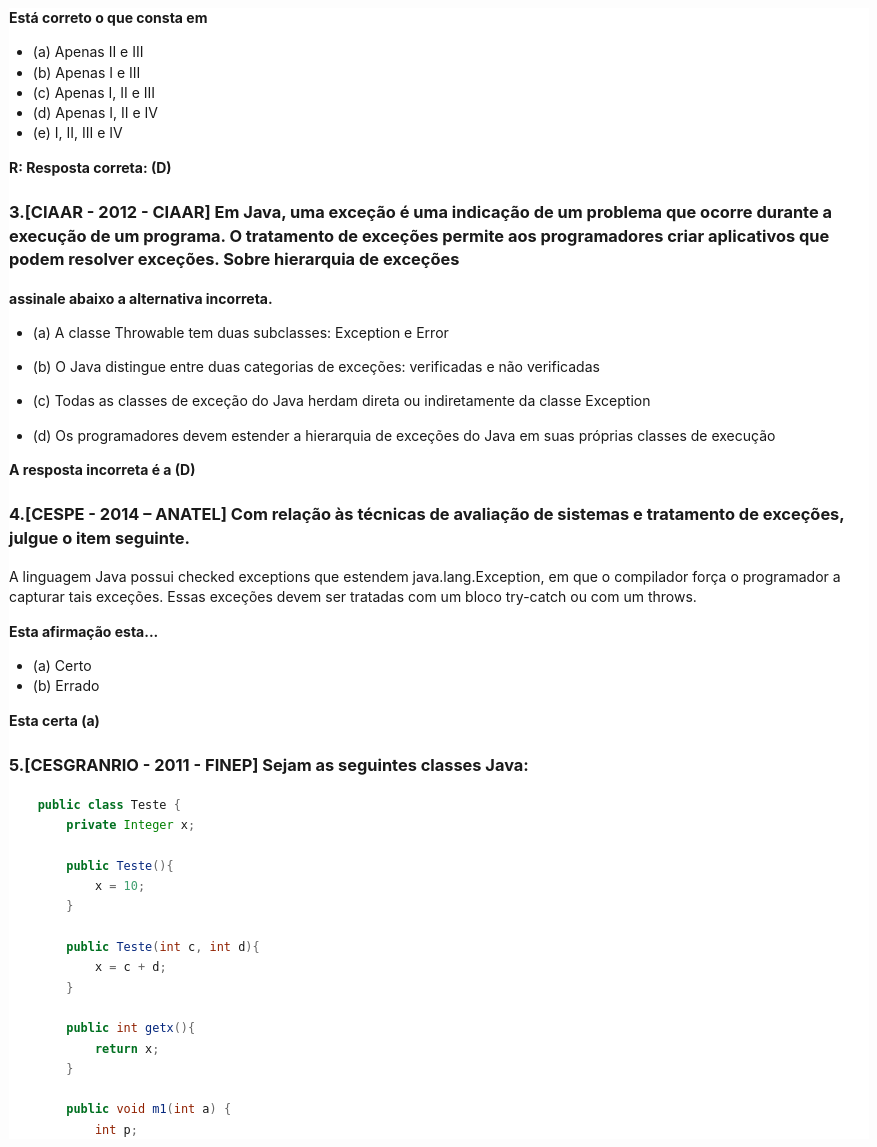 <strong>Está correto o que consta em</strong>

- (a) Apenas II e III
- (b) Apenas I e III
- (c) Apenas I, II e III
- (d) Apenas I, II e IV
- (e) I, II, III e IV

<strong>R: Resposta correta: (D)</strong>

<h3>3.[CIAAR - 2012 - CIAAR] Em Java, uma exceção é
uma indicação de um problema que ocorre durante a
execução de um programa. O tratamento de exceções
permite aos programadores criar aplicativos que
podem resolver exceções. Sobre hierarquia de
exceções</h3>

<strong>assinale abaixo a alternativa incorreta.</strong>

- (a) A classe Throwable tem duas subclasses: Exception e
Error

- (b) O Java distingue entre duas categorias de exceções:
verificadas e não verificadas

- (c) Todas as classes de exceção do Java herdam direta ou
indiretamente da classe Exception

- (d) Os programadores devem estender a hierarquia de
exceções do Java em suas próprias classes de execução

<strong>A resposta incorreta é a (D)</strong>

<h3>4.[CESPE - 2014 – ANATEL] Com relação às
    técnicas de avaliação de sistemas e tratamento de
    exceções, julgue o item seguinte.</h3>

<p>A linguagem Java possui checked exceptions que
   estendem java.lang.Exception, em que o compilador
   força o programador a capturar tais exceções. Essas
   exceções devem ser tratadas com um bloco try-catch
   ou com um throws.</p>

<strong>Esta afirmação esta...</strong>
- (a) Certo
- (b) Errado

<strong>Esta certa (a)</strong>

<h3>5.[CESGRANRIO - 2011 - FINEP] Sejam as
    seguintes classes Java:</h3>

```java
    public class Teste {
        private Integer x;

        public Teste(){
            x = 10;
        }

        public Teste(int c, int d){
            x = c + d;
        }

        public int getx(){
            return x;
        }

        public void m1(int a) {
            int p;
```